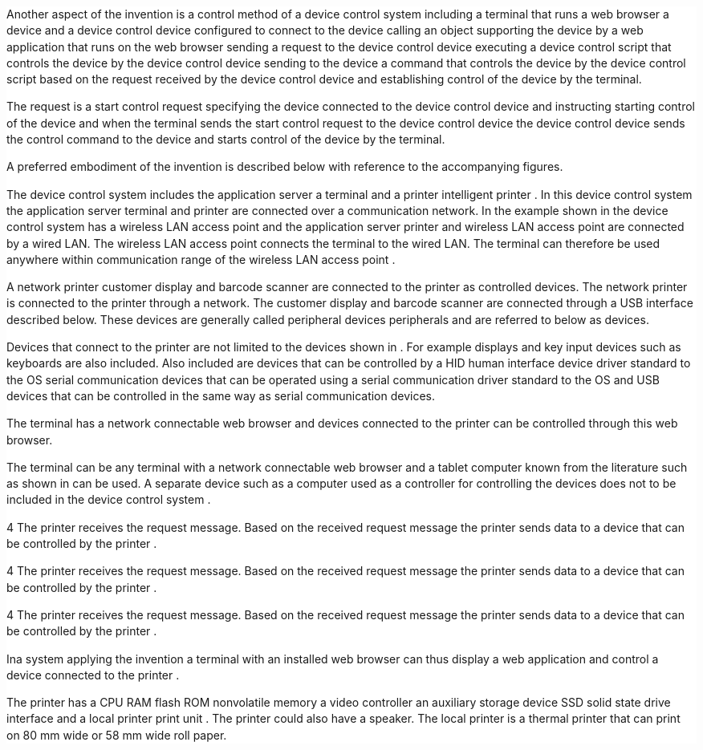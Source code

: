 Another aspect of the invention is a control method of a device control system including a terminal that runs a web browser a device and a device control device configured to connect to the device calling an object supporting the device by a web application that runs on the web browser sending a request to the device control device executing a device control script that controls the device by the device control device sending to the device a command that controls the device by the device control script based on the request received by the device control device and establishing control of the device by the terminal.

The request is a start control request specifying the device connected to the device control device and instructing starting control of the device and when the terminal sends the start control request to the device control device the device control device sends the control command to the device and starts control of the device by the terminal.

A preferred embodiment of the invention is described below with reference to the accompanying figures.

The device control system includes the application server a terminal and a printer intelligent printer . In this device control system the application server terminal and printer are connected over a communication network. In the example shown in the device control system has a wireless LAN access point and the application server printer and wireless LAN access point are connected by a wired LAN. The wireless LAN access point connects the terminal to the wired LAN. The terminal can therefore be used anywhere within communication range of the wireless LAN access point .

A network printer customer display and barcode scanner are connected to the printer as controlled devices. The network printer is connected to the printer through a network. The customer display and barcode scanner are connected through a USB interface described below. These devices are generally called peripheral devices peripherals and are referred to below as devices.

Devices that connect to the printer are not limited to the devices shown in . For example displays and key input devices such as keyboards are also included. Also included are devices that can be controlled by a HID human interface device driver standard to the OS serial communication devices that can be operated using a serial communication driver standard to the OS and USB devices that can be controlled in the same way as serial communication devices.

The terminal has a network connectable web browser and devices connected to the printer can be controlled through this web browser.

The terminal can be any terminal with a network connectable web browser and a tablet computer known from the literature such as shown in can be used. A separate device such as a computer used as a controller for controlling the devices does not to be included in the device control system .

 4 The printer receives the request message. Based on the received request message the printer sends data to a device that can be controlled by the printer .

 4 The printer receives the request message. Based on the received request message the printer sends data to a device that can be controlled by the printer .

 4 The printer receives the request message. Based on the received request message the printer sends data to a device that can be controlled by the printer .

Ina system applying the invention a terminal with an installed web browser can thus display a web application and control a device connected to the printer .

The printer has a CPU RAM flash ROM nonvolatile memory a video controller an auxiliary storage device SSD solid state drive interface and a local printer print unit . The printer could also have a speaker. The local printer is a thermal printer that can print on 80 mm wide or 58 mm wide roll paper.
